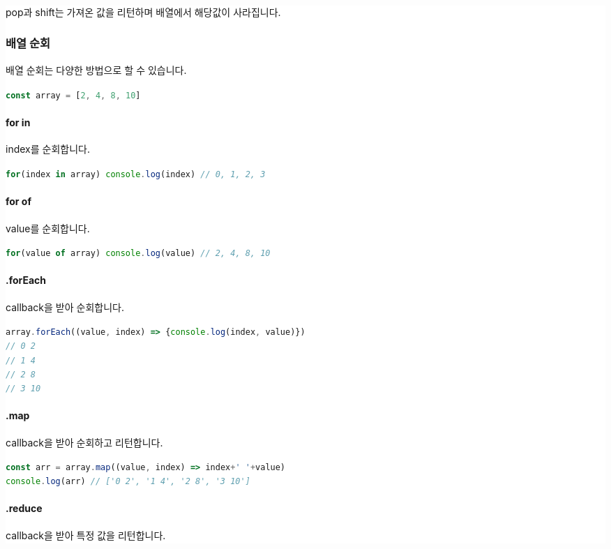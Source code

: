 
pop과 shift는 가져온 값을 리턴하며 배열에서 해당값이 사라집니다.



### 배열 순회

배열 순회는 다양한 방법으로 할 수 있습니다.

```js
const array = [2, 4, 8, 10]
```



#### for in

index를 순회합니다.

```js
for(index in array) console.log(index) // 0, 1, 2, 3
```



#### for of

value를 순회합니다.

```js
for(value of array) console.log(value) // 2, 4, 8, 10
```



#### .forEach

callback을 받아 순회합니다.

```js
array.forEach((value, index) => {console.log(index, value)})
// 0 2
// 1 4
// 2 8
// 3 10
```



#### .map

callback을 받아 순회하고 리턴합니다.

```js
const arr = array.map((value, index) => index+' '+value)
console.log(arr) // ['0 2', '1 4', '2 8', '3 10']
```



#### .reduce

callback을 받아 특정 값을 리턴합니다.
